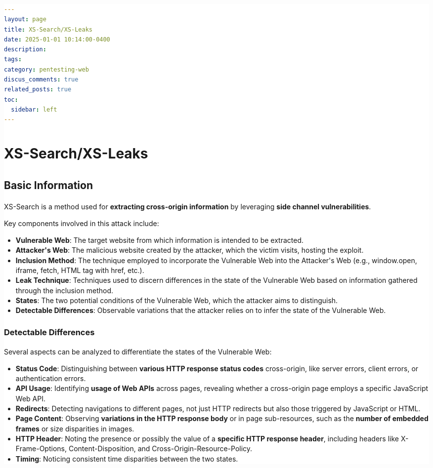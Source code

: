 ```yaml
---
layout: page
title: XS-Search/XS-Leaks
date: 2025-01-01 10:14:00-0400
description:
tags:
category: pentesting-web
discus_comments: true
related_posts: true
toc:
  sidebar: left
---
```


# XS-Search/XS-Leaks

## Basic Information

XS-Search is a method used for **extracting cross-origin information** by leveraging **side channel vulnerabilities**.

Key components involved in this attack include:

- **Vulnerable Web**: The target website from which information is intended to be extracted.
- **Attacker's Web**: The malicious website created by the attacker, which the victim visits, hosting the exploit.
- **Inclusion Method**: The technique employed to incorporate the Vulnerable Web into the Attacker's Web (e.g., window.open, iframe, fetch, HTML tag with href, etc.).
- **Leak Technique**: Techniques used to discern differences in the state of the Vulnerable Web based on information gathered through the inclusion method.
- **States**: The two potential conditions of the Vulnerable Web, which the attacker aims to distinguish.
- **Detectable Differences**: Observable variations that the attacker relies on to infer the state of the Vulnerable Web.

### Detectable Differences

Several aspects can be analyzed to differentiate the states of the Vulnerable Web:

- **Status Code**: Distinguishing between **various HTTP response status codes** cross-origin, like server errors, client errors, or authentication errors.
- **API Usage**: Identifying **usage of Web APIs** across pages, revealing whether a cross-origin page employs a specific JavaScript Web API.
- **Redirects**: Detecting navigations to different pages, not just HTTP redirects but also those triggered by JavaScript or HTML.
- **Page Content**: Observing **variations in the HTTP response body** or in page sub-resources, such as the **number of embedded frames** or size disparities in images.
- **HTTP Header**: Noting the presence or possibly the value of a **specific HTTP response header**, including headers like X-Frame-Options, Content-Disposition, and Cross-Origin-Resource-Policy.
- **Timing**: Noticing consistent time disparities between the two states.
